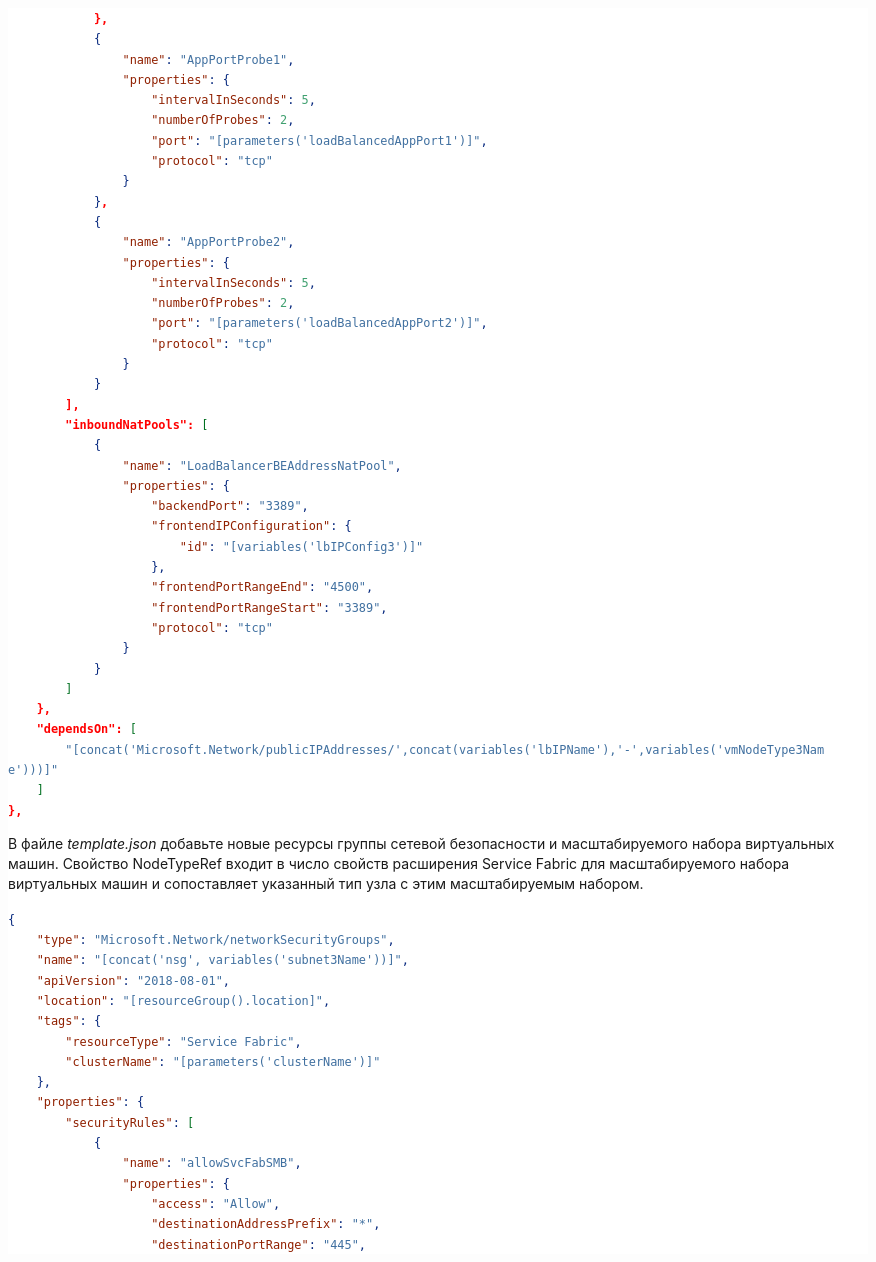 ```json
            },
            {
                "name": "AppPortProbe1",
                "properties": {
                    "intervalInSeconds": 5,
                    "numberOfProbes": 2,
                    "port": "[parameters('loadBalancedAppPort1')]",
                    "protocol": "tcp"
                }
            },
            {
                "name": "AppPortProbe2",
                "properties": {
                    "intervalInSeconds": 5,
                    "numberOfProbes": 2,
                    "port": "[parameters('loadBalancedAppPort2')]",
                    "protocol": "tcp"
                }
            }
        ],
        "inboundNatPools": [
            {
                "name": "LoadBalancerBEAddressNatPool",
                "properties": {
                    "backendPort": "3389",
                    "frontendIPConfiguration": {
                        "id": "[variables('lbIPConfig3')]"
                    },
                    "frontendPortRangeEnd": "4500",
                    "frontendPortRangeStart": "3389",
                    "protocol": "tcp"
                }
            }
        ]
    },
    "dependsOn": [
        "[concat('Microsoft.Network/publicIPAddresses/',concat(variables('lbIPName'),'-',variables('vmNodeType3Name')))]"
    ]
},
```

В файле *template.json* добавьте новые ресурсы группы сетевой безопасности и масштабируемого набора виртуальных машин.  Свойство NodeTypeRef входит в число свойств расширения Service Fabric для масштабируемого набора виртуальных машин и сопоставляет указанный тип узла с этим масштабируемым набором.

```json
{
    "type": "Microsoft.Network/networkSecurityGroups",
    "name": "[concat('nsg', variables('subnet3Name'))]",
    "apiVersion": "2018-08-01",
    "location": "[resourceGroup().location]",
    "tags": {
        "resourceType": "Service Fabric",
        "clusterName": "[parameters('clusterName')]"
    },
    "properties": {
        "securityRules": [
            {
                "name": "allowSvcFabSMB",
                "properties": {
                    "access": "Allow",
                    "destinationAddressPrefix": "*",
                    "destinationPortRange": "445",
```

[durability]: service-fabric-cluster-capacity.md#the-durability-characteristics-of-the-cluster
[reliability]: service-fabric-cluster-capacity.md#the-reliability-characteristics-of-the-cluster